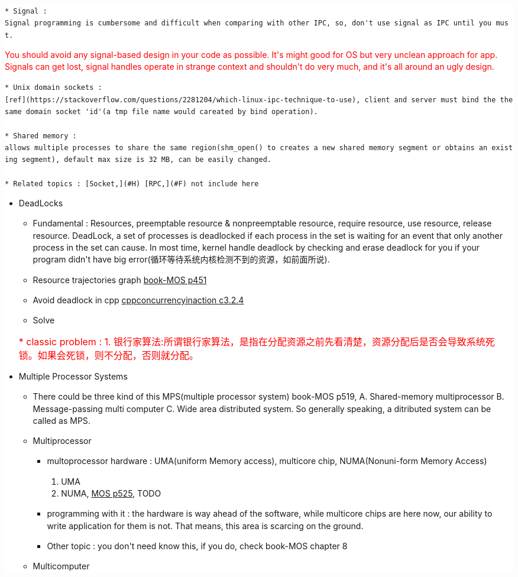     * Signal :
    Signal programming is cumbersome and difficult when comparing with other IPC, so, don't use signal as IPC until you must.
<font color="red">
You should avoid any signal-based design in your code as possible. It's might good for OS but very unclean approach for app. Signals can get lost, signal handles operate in strange context and shouldn't do very much, and it's all around an ugly design.
</font>

    * Unix domain sockets :
    [ref](https://stackoverflow.com/questions/2281204/which-linux-ipc-technique-to-use), client and server must bind the the same domain socket 'id'(a tmp file name would careated by bind operation).

    * Shared memory :
    allows multiple processes to share the same region(shm_open() to creates a new shared memory segment or obtains an existing segment), default max size is 32 MB, can be easily changed.

    * Related topics : [Socket,](#H) [RPC,](#F) not include here

* DeadLocks

    * Fundamental : Resources, preemptable resource & nonpreemptable resource, require resource, use resource, release resource. DeadLock,  a set of processes is deadlocked if each process in the set is waiting for an event that only another process in the set can cause. In most time, kernel handle deadlock by checking and erase deadlock for you if your program didn't have big error(循环等待系统内核检测不到的资源，如前面所说).

    * Resource trajectories graph [book-MOS p451]()

    * Avoid deadlock in cpp [cppconcurrencyinaction c3.2.4]()
        
    * Solve
    
    <font color="red" size="3">
    * classic problem :
        1. 银行家算法:所谓银行家算法，是指在分配资源之前先看清楚，资源分配后是否会导致系统死锁。如果会死锁，则不分配，否则就分配。
    </font>

* Multiple Processor Systems

    * There could be three kind of this MPS(multiple processor system) book-MOS p519, A. Shared-memory multiprocessor B. Message-passing multi computer C. Wide area distributed system. So generally speaking, a ditributed system can be called as MPS.

    * Multiprocessor

        * multoprocessor hardware : UMA(uniform Memory access), multicore chip, NUMA(Nonuni-form Memory Access)
            1. UMA
            2. NUMA, [MOS p525](), TODO

        * programming with it : the hardware is way ahead of the software, while multicore chips are here now, our ability to write application for them is not. That means, this area is scarcing on the ground.

        * Other topic : you don't need know this, if you do, check book-MOS chapter 8

    * Multicomputer

